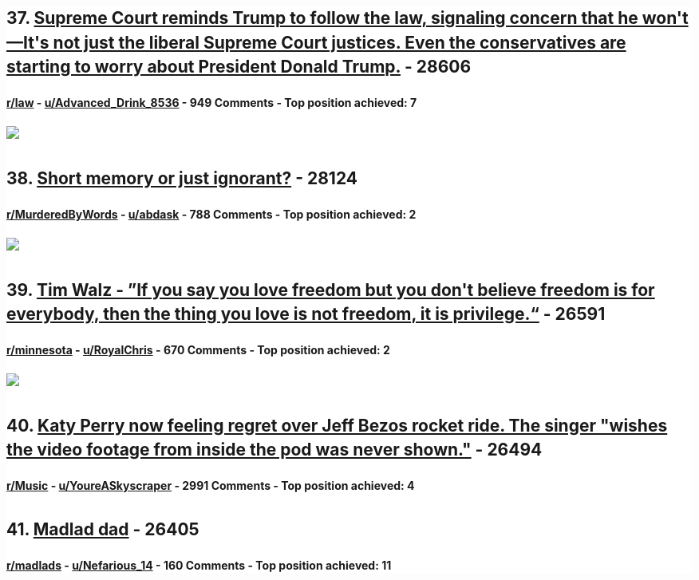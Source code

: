## 37. [Supreme Court reminds Trump to follow the law, signaling concern that he won't—It's not just the liberal Supreme Court justices. Even the conservatives are starting to worry about President Donald Trump.](http://reddit.com/r/law/comments/1k64yu3/supreme_court_reminds_trump_to_follow_the_law/) - 28606
#### [r/law](http://reddit.com/r/law) - [u/Advanced_Drink_8536](http://reddit.com/u/Advanced_Drink_8536) - 949 Comments - Top position achieved: 7

<a href="https://www.usatoday.com/story/opinion/columnist/2025/04/23/alito-dissent-alien-enemies-act-trump-due-process/83212768007/"><img src="https://b.thumbs.redditmedia.com/6GAaIN1Ow2W_I8JYrxtmewAW9jvtUCLvBSxsHRlZaqg.jpg"></img></a>

## 38. [Short memory or just ignorant?](http://reddit.com/r/MurderedByWords/comments/1k6dj8t/short_memory_or_just_ignorant/) - 28124
#### [r/MurderedByWords](http://reddit.com/r/MurderedByWords) - [u/abdask](http://reddit.com/u/abdask) - 788 Comments - Top position achieved: 2

<a href="https://i.redd.it/pkpf8y3i4owe1.jpeg"><img src="https://b.thumbs.redditmedia.com/vo2f9cyMAwaj-YyrU5S3eh9_0Gj7IsalLf9iR6qNJ3Q.jpg"></img></a>

## 39. [Tim Walz - ”If you say you love freedom but you don't believe freedom is for everybody, then the thing you love is not freedom, it is privilege.“](http://reddit.com/r/minnesota/comments/1k6f3i7/tim_walz_if_you_say_you_love_freedom_but_you_dont/) - 26591
#### [r/minnesota](http://reddit.com/r/minnesota) - [u/RoyalChris](http://reddit.com/u/RoyalChris) - 670 Comments - Top position achieved: 2

<a href="https://v.redd.it/gic8ammxhowe1"><img src="https://external-preview.redd.it/azJrNzJ3Z3hob3dlMRTyqTZGYqpczMoWGs-4S0SpNT038oBfRn_M1gNq71vp.png?width=140&amp;height=78&amp;crop=140:78,smart&amp;format=jpg&amp;v=enabled&amp;lthumb=true&amp;s=14992b4723628cc3d62d0702fd9b66e53d1c5258"></img></a>

## 40. [Katy Perry now feeling regret over Jeff Bezos rocket ride. The singer "wishes the video footage from inside the pod was never shown."](http://reddit.com/r/Music/comments/1k640s8/katy_perry_now_feeling_regret_over_jeff_bezos/) - 26494
#### [r/Music](http://reddit.com/r/Music) - [u/YoureASkyscraper](http://reddit.com/u/YoureASkyscraper) - 2991 Comments - Top position achieved: 4

## 41. [Madlad dad](http://reddit.com/r/madlads/comments/1k5yg1y/madlad_dad/) - 26405
#### [r/madlads](http://reddit.com/r/madlads) - [u/Nefarious_14](http://reddit.com/u/Nefarious_14) - 160 Comments - Top position achieved: 11
